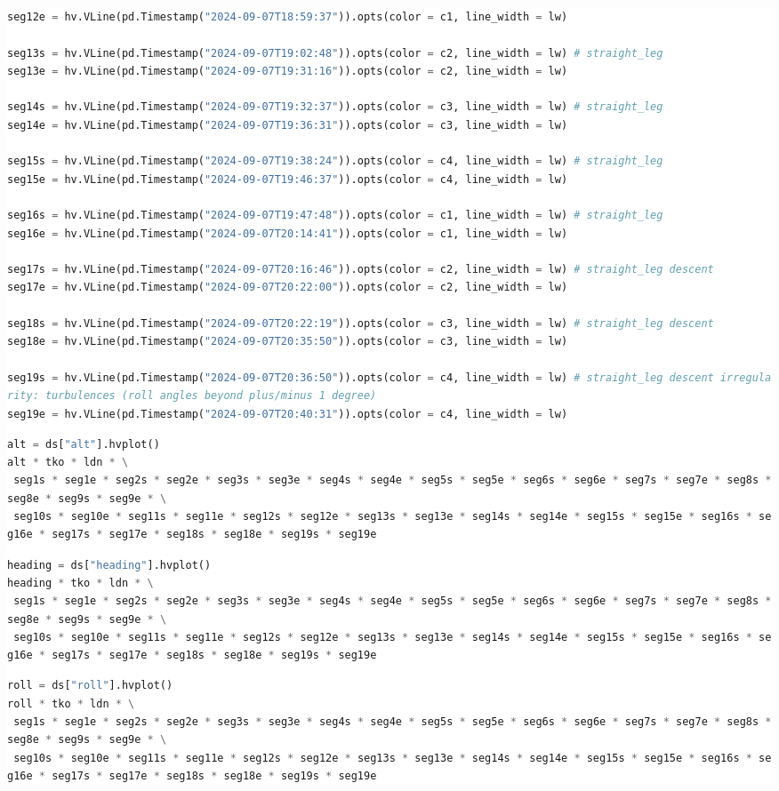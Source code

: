 ```python
seg12e = hv.VLine(pd.Timestamp("2024-09-07T18:59:37")).opts(color = c1, line_width = lw)

seg13s = hv.VLine(pd.Timestamp("2024-09-07T19:02:48")).opts(color = c2, line_width = lw) # straight_leg
seg13e = hv.VLine(pd.Timestamp("2024-09-07T19:31:16")).opts(color = c2, line_width = lw)

seg14s = hv.VLine(pd.Timestamp("2024-09-07T19:32:37")).opts(color = c3, line_width = lw) # straight_leg
seg14e = hv.VLine(pd.Timestamp("2024-09-07T19:36:31")).opts(color = c3, line_width = lw)

seg15s = hv.VLine(pd.Timestamp("2024-09-07T19:38:24")).opts(color = c4, line_width = lw) # straight_leg
seg15e = hv.VLine(pd.Timestamp("2024-09-07T19:46:37")).opts(color = c4, line_width = lw)

seg16s = hv.VLine(pd.Timestamp("2024-09-07T19:47:48")).opts(color = c1, line_width = lw) # straight_leg
seg16e = hv.VLine(pd.Timestamp("2024-09-07T20:14:41")).opts(color = c1, line_width = lw)

seg17s = hv.VLine(pd.Timestamp("2024-09-07T20:16:46")).opts(color = c2, line_width = lw) # straight_leg descent
seg17e = hv.VLine(pd.Timestamp("2024-09-07T20:22:00")).opts(color = c2, line_width = lw)

seg18s = hv.VLine(pd.Timestamp("2024-09-07T20:22:19")).opts(color = c3, line_width = lw) # straight_leg descent
seg18e = hv.VLine(pd.Timestamp("2024-09-07T20:35:50")).opts(color = c3, line_width = lw)

seg19s = hv.VLine(pd.Timestamp("2024-09-07T20:36:50")).opts(color = c4, line_width = lw) # straight_leg descent irregularity: turbulences (roll angles beyond plus/minus 1 degree)
seg19e = hv.VLine(pd.Timestamp("2024-09-07T20:40:31")).opts(color = c4, line_width = lw)
```

```python
alt = ds["alt"].hvplot()
alt * tko * ldn * \
 seg1s * seg1e * seg2s * seg2e * seg3s * seg3e * seg4s * seg4e * seg5s * seg5e * seg6s * seg6e * seg7s * seg7e * seg8s * seg8e * seg9s * seg9e * \
 seg10s * seg10e * seg11s * seg11e * seg12s * seg12e * seg13s * seg13e * seg14s * seg14e * seg15s * seg15e * seg16s * seg16e * seg17s * seg17e * seg18s * seg18e * seg19s * seg19e 
```

```python
heading = ds["heading"].hvplot()
heading * tko * ldn * \
 seg1s * seg1e * seg2s * seg2e * seg3s * seg3e * seg4s * seg4e * seg5s * seg5e * seg6s * seg6e * seg7s * seg7e * seg8s * seg8e * seg9s * seg9e * \
 seg10s * seg10e * seg11s * seg11e * seg12s * seg12e * seg13s * seg13e * seg14s * seg14e * seg15s * seg15e * seg16s * seg16e * seg17s * seg17e * seg18s * seg18e * seg19s * seg19e 
```

```python
roll = ds["roll"].hvplot()
roll * tko * ldn * \
 seg1s * seg1e * seg2s * seg2e * seg3s * seg3e * seg4s * seg4e * seg5s * seg5e * seg6s * seg6e * seg7s * seg7e * seg8s * seg8e * seg9s * seg9e * \
 seg10s * seg10e * seg11s * seg11e * seg12s * seg12e * seg13s * seg13e * seg14s * seg14e * seg15s * seg15e * seg16s * seg16e * seg17s * seg17e * seg18s * seg18e * seg19s * seg19e
```
